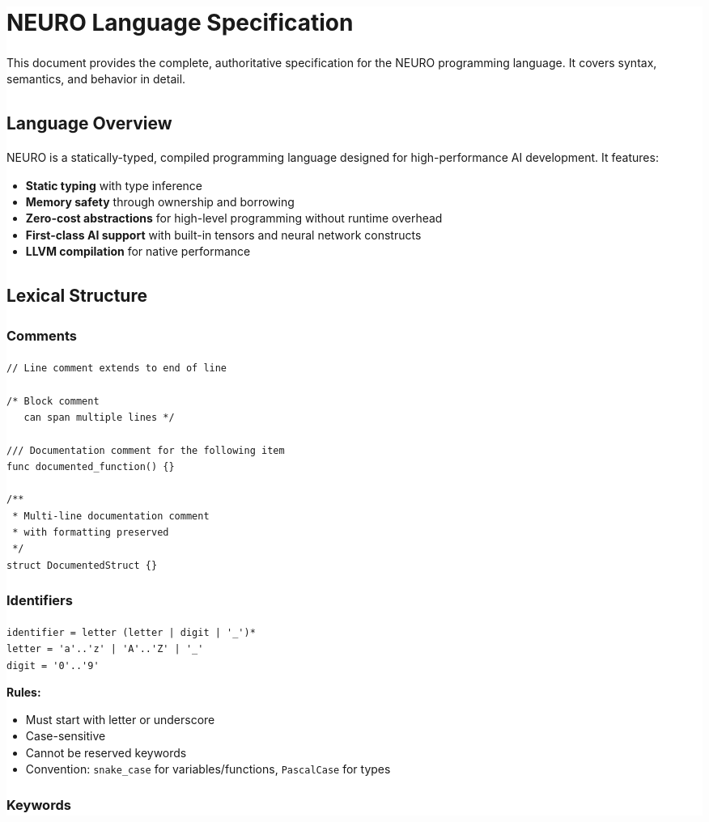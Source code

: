 # NEURO Language Specification

This document provides the complete, authoritative specification for the NEURO programming language. It covers syntax, semantics, and behavior in detail.

## Language Overview

NEURO is a statically-typed, compiled programming language designed for high-performance AI development. It features:

- **Static typing** with type inference
- **Memory safety** through ownership and borrowing
- **Zero-cost abstractions** for high-level programming without runtime overhead
- **First-class AI support** with built-in tensors and neural network constructs
- **LLVM compilation** for native performance

## Lexical Structure

### Comments

```neuro
// Line comment extends to end of line

/* Block comment
   can span multiple lines */

/// Documentation comment for the following item
func documented_function() {}

/**
 * Multi-line documentation comment
 * with formatting preserved
 */
struct DocumentedStruct {}
```

### Identifiers

```bnf
identifier = letter (letter | digit | '_')*
letter = 'a'..'z' | 'A'..'Z' | '_'
digit = '0'..'9'
```

**Rules:**
- Must start with letter or underscore
- Case-sensitive
- Cannot be reserved keywords
- Convention: `snake_case` for variables/functions, `PascalCase` for types

### Keywords
